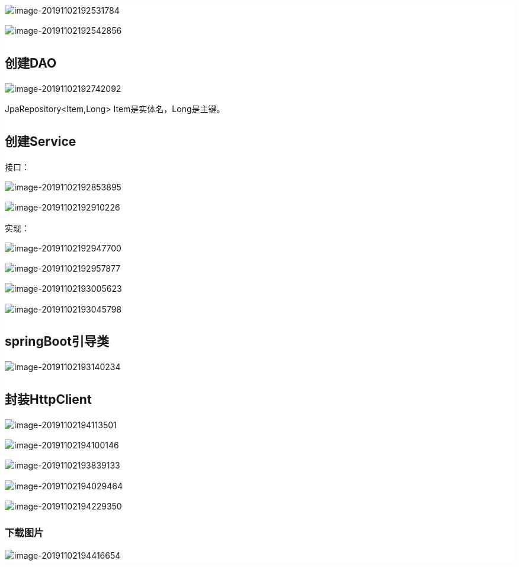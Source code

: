 ![image-20191102192531784](https://gitee.com/xieyun714/nodeimage/raw/master/img/image-20191102192531784.png)

![image-20191102192542856](https://gitee.com/xieyun714/nodeimage/raw/master/img/image-20191102192542856.png)

## 创建DAO

![image-20191102192742092](https://gitee.com/xieyun714/nodeimage/raw/master/img/image-20191102192742092.png)

JpaRepository<Item,Long>  Item是实体名，Long是主键。

## 创建Service

接口：

![image-20191102192853895](https://gitee.com/xieyun714/nodeimage/raw/master/img/image-20191102192853895.png)

![image-20191102192910226](https://gitee.com/xieyun714/nodeimage/raw/master/img/image-20191102192910226.png)

实现：

![image-20191102192947700](https://gitee.com/xieyun714/nodeimage/raw/master/img/image-20191102192947700.png)

![image-20191102192957877](https://gitee.com/xieyun714/nodeimage/raw/master/img/image-20191102192957877.png)

![image-20191102193005623](https://gitee.com/xieyun714/nodeimage/raw/master/img/image-20191102193005623.png)

![image-20191102193045798](https://gitee.com/xieyun714/nodeimage/raw/master/img/image-20191102193045798.png)

## springBoot引导类

 ![image-20191102193140234](https://gitee.com/xieyun714/nodeimage/raw/master/img/image-20191102193140234.png)

## 封装HttpClient

![image-20191102194113501](https://gitee.com/xieyun714/nodeimage/raw/master/img/image-20191102194113501.png)

![image-20191102194100146](https://gitee.com/xieyun714/nodeimage/raw/master/img/image-20191102194100146.png)

![image-20191102193839133](https://gitee.com/xieyun714/nodeimage/raw/master/img/image-20191102194013602.png)

![image-20191102194029464](https://gitee.com/xieyun714/nodeimage/raw/master/img/image-20191102194029464.png) 

![image-20191102194229350](https://gitee.com/xieyun714/nodeimage/raw/master/img/image-20191102194229350.png)

### 下载图片

![image-20191102194416654](https://gitee.com/xieyun714/nodeimage/raw/master/img/image-20191102194416654.png)
